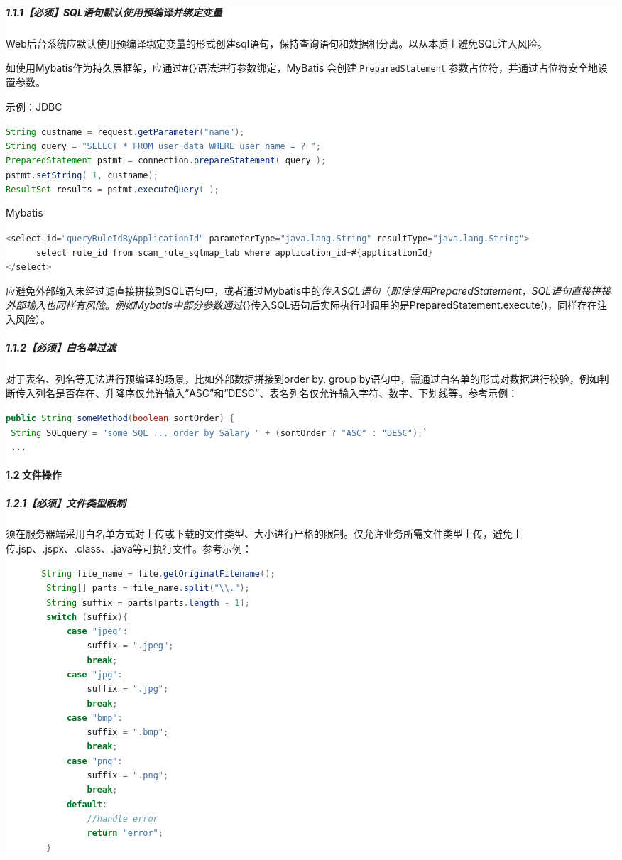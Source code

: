 ##### 1.1.1【必须】SQL语句默认使用预编译并绑定变量

Web后台系统应默认使用预编译绑定变量的形式创建sql语句，保持查询语句和数据相分离。以从本质上避免SQL注入风险。

如使用Mybatis作为持久层框架，应通过\#{}语法进行参数绑定，MyBatis 会创建 `PreparedStatement` 参数占位符，并通过占位符安全地设置参数。

示例：JDBC

```java
String custname = request.getParameter("name"); 
String query = "SELECT * FROM user_data WHERE user_name = ? ";
PreparedStatement pstmt = connection.prepareStatement( query );
pstmt.setString( 1, custname); 
ResultSet results = pstmt.executeQuery( );
```

Mybatis

```java
<select id="queryRuleIdByApplicationId" parameterType="java.lang.String" resultType="java.lang.String">    
      select rule_id from scan_rule_sqlmap_tab where application_id=#{applicationId} 
</select>

```

应避免外部输入未经过滤直接拼接到SQL语句中，或者通过Mybatis中的${}传入SQL语句（即使使用PreparedStatement，SQL语句直接拼接外部输入也同样有风险。例如Mybatis中部分参数通过${}传入SQL语句后实际执行时调用的是PreparedStatement.execute()，同样存在注入风险）。

##### 1.1.2【必须】白名单过滤

对于表名、列名等无法进行预编译的场景，比如外部数据拼接到order by, group by语句中，需通过白名单的形式对数据进行校验，例如判断传入列名是否存在、升降序仅允许输入“ASC”和“DESC”、表名列名仅允许输入字符、数字、下划线等。参考示例：

```java
public String someMethod(boolean sortOrder) {
 String SQLquery = "some SQL ... order by Salary " + (sortOrder ? "ASC" : "DESC");`
 ...
```

<a id="2.1.2"></a>
#### 1.2 文件操作

##### 1.2.1【必须】文件类型限制

须在服务器端采用白名单方式对上传或下载的文件类型、大小进行严格的限制。仅允许业务所需文件类型上传，避免上传.jsp、.jspx、.class、.java等可执行文件。参考示例：

```java
       String file_name = file.getOriginalFilename();
        String[] parts = file_name.split("\\.");
        String suffix = parts[parts.length - 1];
        switch (suffix){
            case "jpeg":
                suffix = ".jpeg";
                break;
            case "jpg":
                suffix = ".jpg";
                break;
            case "bmp":
                suffix = ".bmp";
                break;
            case "png":
                suffix = ".png";
                break;
            default:
                //handle error
                return "error";
        }
```
